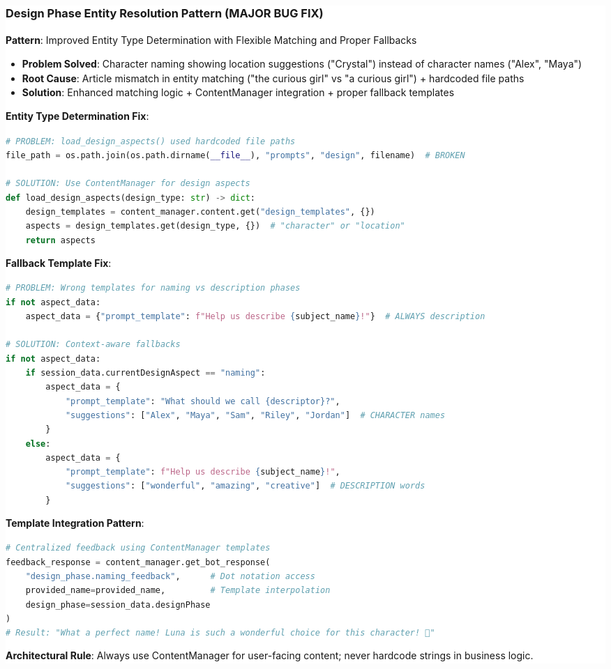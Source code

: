 ### Design Phase Entity Resolution Pattern (MAJOR BUG FIX)

**Pattern**: Improved Entity Type Determination with Flexible Matching and Proper Fallbacks
- **Problem Solved**: Character naming showing location suggestions ("Crystal") instead of character names ("Alex", "Maya")
- **Root Cause**: Article mismatch in entity matching ("the curious girl" vs "a curious girl") + hardcoded file paths
- **Solution**: Enhanced matching logic + ContentManager integration + proper fallback templates

**Entity Type Determination Fix**:
```python
# PROBLEM: load_design_aspects() used hardcoded file paths
file_path = os.path.join(os.path.dirname(__file__), "prompts", "design", filename)  # BROKEN

# SOLUTION: Use ContentManager for design aspects
def load_design_aspects(design_type: str) -> dict:
    design_templates = content_manager.content.get("design_templates", {})
    aspects = design_templates.get(design_type, {})  # "character" or "location"
    return aspects
```

**Fallback Template Fix**:
```python
# PROBLEM: Wrong templates for naming vs description phases  
if not aspect_data:
    aspect_data = {"prompt_template": f"Help us describe {subject_name}!"}  # ALWAYS description

# SOLUTION: Context-aware fallbacks
if not aspect_data:
    if session_data.currentDesignAspect == "naming":
        aspect_data = {
            "prompt_template": "What should we call {descriptor}?",
            "suggestions": ["Alex", "Maya", "Sam", "Riley", "Jordan"]  # CHARACTER names
        }
    else:
        aspect_data = {
            "prompt_template": f"Help us describe {subject_name}!",
            "suggestions": ["wonderful", "amazing", "creative"]  # DESCRIPTION words
        }
```

**Template Integration Pattern**:
```python
# Centralized feedback using ContentManager templates
feedback_response = content_manager.get_bot_response(
    "design_phase.naming_feedback",      # Dot notation access
    provided_name=provided_name,         # Template interpolation
    design_phase=session_data.designPhase
)
# Result: "What a perfect name! Luna is such a wonderful choice for this character! 🌟"
```

**Architectural Rule**: Always use ContentManager for user-facing content; never hardcode strings in business logic.
